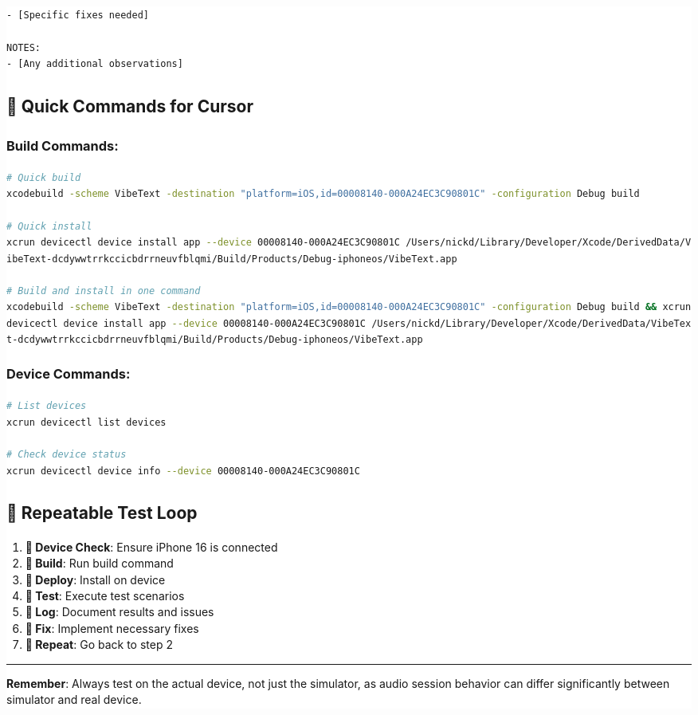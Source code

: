 ```
- [Specific fixes needed]

NOTES:
- [Any additional observations]
```

## 🎯 Quick Commands for Cursor

### Build Commands:
```bash
# Quick build
xcodebuild -scheme VibeText -destination "platform=iOS,id=00008140-000A24EC3C90801C" -configuration Debug build

# Quick install
xcrun devicectl device install app --device 00008140-000A24EC3C90801C /Users/nickd/Library/Developer/Xcode/DerivedData/VibeText-dcdywwtrrkccicbdrrneuvfblqmi/Build/Products/Debug-iphoneos/VibeText.app

# Build and install in one command
xcodebuild -scheme VibeText -destination "platform=iOS,id=00008140-000A24EC3C90801C" -configuration Debug build && xcrun devicectl device install app --device 00008140-000A24EC3C90801C /Users/nickd/Library/Developer/Xcode/DerivedData/VibeText-dcdywwtrrkccicbdrrneuvfblqmi/Build/Products/Debug-iphoneos/VibeText.app
```

### Device Commands:
```bash
# List devices
xcrun devicectl list devices

# Check device status
xcrun devicectl device info --device 00008140-000A24EC3C90801C
```

## 🔄 Repeatable Test Loop

1. **🔌 Device Check**: Ensure iPhone 16 is connected
2. **🔨 Build**: Run build command
3. **📱 Deploy**: Install on device
4. **🧪 Test**: Execute test scenarios
5. **📝 Log**: Document results and issues
6. **🔧 Fix**: Implement necessary fixes
7. **🔄 Repeat**: Go back to step 2

---

**Remember**: Always test on the actual device, not just the simulator, as audio session behavior can differ significantly between simulator and real device. 
